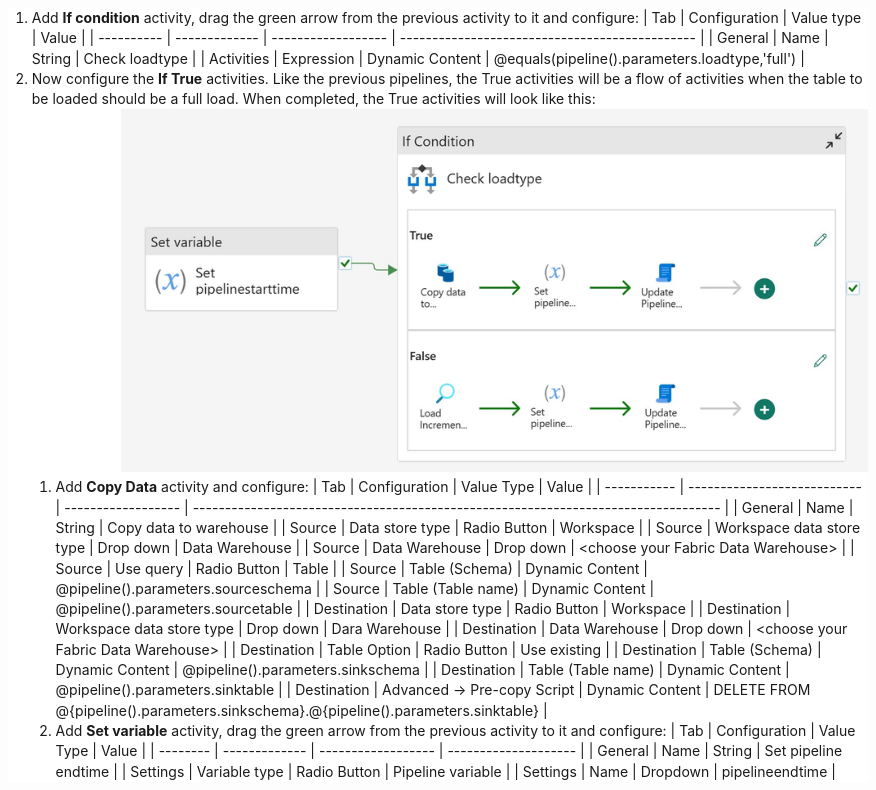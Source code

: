 1. Add **If condition** activity, drag the green arrow from the previous activity to it and configure:
    | Tab        | Configuration | Value type         | Value                                          |
    | ---------- | ------------- | ------------------ | ---------------------------------------------- |
    | General    | Name          | String             | Check loadtype                                 |
    | Activities | Expression    | Dynamic Content | @equals(pipeline().parameters.loadtype,'full') |
1. Now configure the **If True** activities. Like the previous pipelines, the True activities will be a flow of activities when the table to be loaded should be a full load. When completed, the True activities will look like this:![dw-true](images/dw-full.jpg)
    1. Add **Copy Data** activity and configure:
        | Tab         | Configuration               | Value Type         | Value                                                                              |
        | ----------- | --------------------------- | ------------------ | ---------------------------------------------------------------------------------- |
        | General     | Name                        | String             | Copy data to warehouse                                                             |
        | Source      | Data store type             | Radio Button       | Workspace                                                                          |
        | Source      | Workspace data store type   | Drop down          | Data Warehouse                                                                     |
        | Source      | Data Warehouse              | Drop down          | \<choose your Fabric Data Warehouse>                                 |
        | Source      | Use query                   | Radio Button       | Table                                                                              |
        | Source      | Table (Schema)              | Dynamic Content | @pipeline().parameters.sourceschema                                                |
        | Source      | Table (Table name)          | Dynamic Content | @pipeline().parameters.sourcetable                                                 |
        | Destination | Data store type             | Radio Button       | Workspace                                                                          |
        | Destination | Workspace data store type   | Drop down          | Dara Warehouse                                                                     |
        | Destination | Data Warehouse              | Drop down          | \<choose your Fabric Data Warehouse>                                                  |
        | Destination | Table Option                | Radio Button       | Use existing                                                                       |
        | Destination | Table (Schema)              | Dynamic Content | @pipeline().parameters.sinkschema                                                  |
        | Destination | Table (Table name)          | Dynamic Content | @pipeline().parameters.sinktable                                                   |
        | Destination | Advanced -> Pre-copy Script | Dynamic Content | DELETE FROM @{pipeline().parameters.sinkschema}.@{pipeline().parameters.sinktable} |
    1. Add **Set variable** activity, drag the green arrow from the previous activity to it and configure:
        | Tab      | Configuration | Value Type         | Value                |
        | -------- | ------------- | ------------------ | -------------------- |
        | General  | Name          | String             | Set pipeline endtime |
        | Settings | Variable type | Radio Button       | Pipeline variable    |
        | Settings | Name          | Dropdown           | pipelineendtime      |